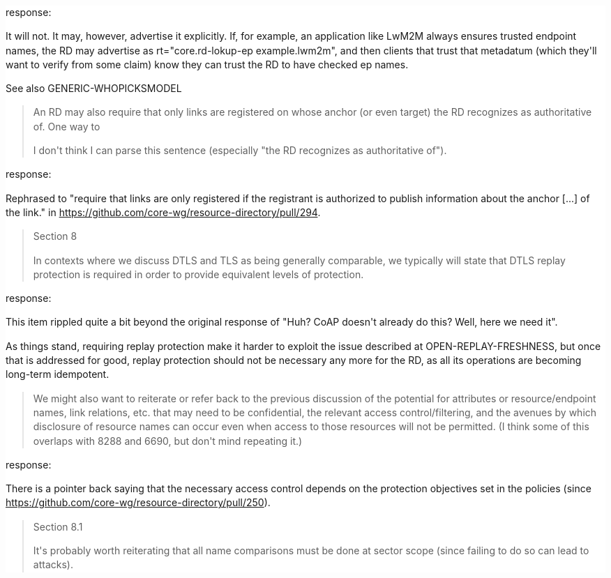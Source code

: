 response:

It will not. It may, however, advertise it explicitly. If, for example, an
application like LwM2M always ensures trusted endpoint names, the RD may
advertise as rt="core.rd-lokup-ep example.lwm2m", and then clients that trust
that metadatum (which they'll want to verify from some claim) know they can
trust the RD to have checked ep names.

See also GENERIC-WHOPICKSMODEL

>    An RD may also require that only links are registered on whose anchor
>    (or even target) the RD recognizes as authoritative of.  One way to
> 
> I don't think I can parse this sentence (especially "the RD recognizes
> as authoritative of").

response:

Rephrased to "require that links are only registered if the registrant is
authorized to publish information about the anchor [...] of the link." in
https://github.com/core-wg/resource-directory/pull/294.

> Section 8
> 
> In contexts where we discuss DTLS and TLS as being generally comparable,
> we typically will state that DTLS replay protection is required in order
> to provide equivalent levels of protection.

response:

This item rippled quite a bit beyond the original response of "Huh? CoAP
doesn't already do this? Well, here we need it".

As things stand, requiring replay protection make it harder to exploit the
issue described at OPEN-REPLAY-FRESHNESS, but once that is addressed for good,
replay protection should not be necessary any more for the RD, as all its
operations are becoming long-term idempotent.



> We might also want to reiterate or refer back to the previous discussion
> of the potential for attributes or resource/endpoint names, link
> relations, etc. that may need to be confidential, the relevant access
> control/filtering, and the avenues by which disclosure of resource names
> can occur even when access to those resources will not be permitted.  (I
> think some of this overlaps with 8288 and 6690, but don't mind repeating
> it.)

response:

There is a pointer back saying that the necessary access control depends on the
protection objectives set in the policies (since
https://github.com/core-wg/resource-directory/pull/250).

> Section 8.1
> 
> It's probably worth reiterating that all name comparisons must be done
> at sector scope (since failing to do so can lead to attacks).

